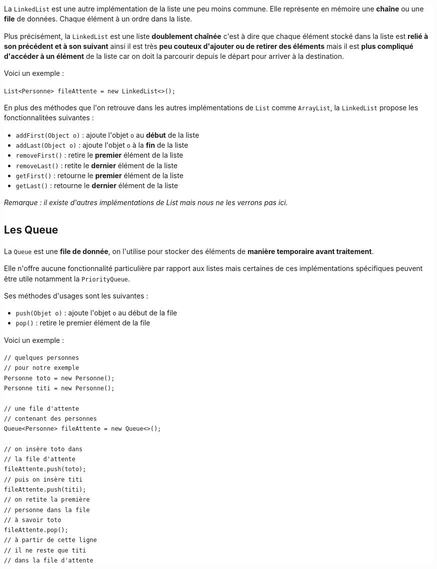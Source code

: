 La `LinkedList` est une autre implémentation de la liste une peu moins commune. Elle représente en mémoire une **chaîne** ou une **file** de données. Chaque élément à un ordre dans la liste.

Plus précisément, la `LinkedList` est une liste **doublement chaînée** c'est à dire que chaque élément stocké dans la liste est **relié à son précédent et à son suivant** ainsi il est très **peu couteux d'ajouter ou de retirer des éléments** mais il est **plus compliqué d'accéder à un élément** de la liste car on doit la parcourir depuis le départ pour arriver à la destination.

Voici un exemple :

```
List<Personne> fileAttente = new LinkedList<>();
```

En plus des méthodes que l'on retrouve dans les autres implémentations de `List` comme `ArrayList`, la `LinkedList` propose les fonctionnalitées suivantes :

- `addFirst(Object o)` : ajoute l'objet `o` au **début** de la liste
- `addLast(Object o)` : ajoute l'objet `o` à la **fin** de la liste
- `removeFirst()` : retire le **premier** élément de la liste
- `removeLast()` : retite le **dernier** élément de la liste
- `getFirst()` : retourne le **premier** élément de la liste
- `getLast()` : retourne le **dernier** élément de la liste

_Remarque : il existe d'autres implémentations de List mais nous ne les verrons pas ici._

## Les Queue

La `Queue` est une **file de donnée**, on l'utilise pour stocker des éléments de **manière temporaire avant traitement**.

Elle n'offre aucune fonctionnalité particulière par rapport aux listes mais certaines de ces implémentations spécifiques peuvent être utile notamment la `PriorityQueue`.

Ses méthodes d'usages sont les suivantes :

- `push(Objet o)` : ajoute l'objet `o` au début de la file
- `pop()` : retire le premier élément de la file

Voici un exemple :

```
// quelques personnes
// pour notre exemple
Personne toto = new Personne();
Personne titi = new Personne();

// une file d'attente
// contenant des personnes
Queue<Personne> fileAttente = new Queue<>();

// on insère toto dans
// la file d'attente
fileAttente.push(toto);
// puis on insère titi
fileAttente.push(titi);
// on retite la première
// personne dans la file
// à savoir toto
fileAttente.pop();
// à partir de cette ligne
// il ne reste que titi
// dans la file d'attente
```
